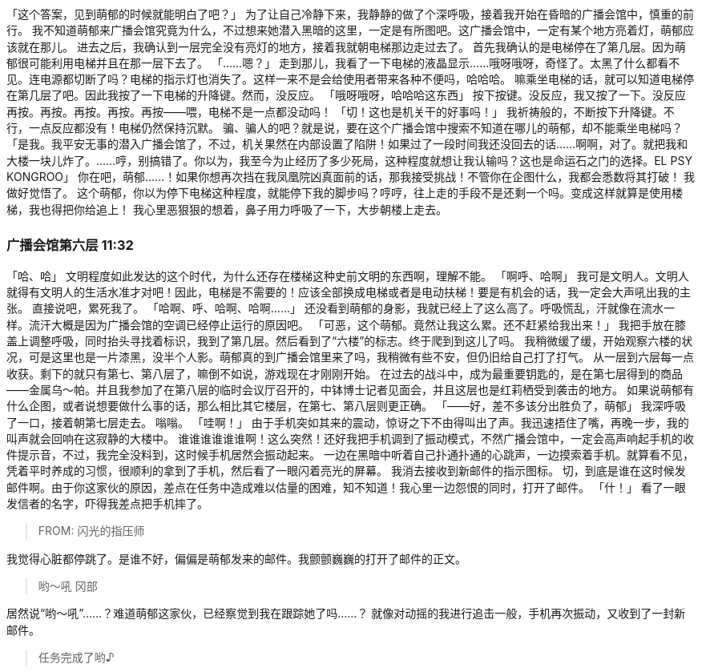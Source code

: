 「这个答案，见到萌郁的时候就能明白了吧？」
为了让自己冷静下来，我静静的做了个深呼吸，接着我开始在昏暗的广播会馆中，慎重的前行。
我不知道萌郁来广播会馆究竟为什么，不过想来她潜入黑暗的这里，一定是有所图吧。这广播会馆中，一定有某个地方亮着灯，萌郁应该就在那儿。
进去之后，我确认到一层完全没有亮灯的地方，接着我就朝电梯那边走过去了。
首先我确认的是电梯停在了第几层。因为萌郁很可能利用电梯并且在那一层下去了。
「……嗯？」
走到那儿，我看了一下电梯的液晶显示……哦呀哦呀，奇怪了。太黑了什么都看不见。连电源都切断了吗？电梯的指示灯也消失了。这样一来不是会给使用者带来各种不便吗，哈哈哈。
嘛乘坐电梯的话，就可以知道电梯停在第几层了吧。因此我按了一下电梯的升降键。然而，没反应。
「哦呀哦呀，哈哈哈这东西」
按下按键。没反应，我又按了一下。没反应再按。再按。再按。再按。再按——喂，电梯不是一点都没动吗！
「切！这也是机关干的好事吗！」
我祈祷般的，不断按下升降键。不行，一点反应都没有！电梯仍然保持沉默。
骗、骗人的吧？就是说，要在这个广播会馆中搜索不知道在哪儿的萌郁，却不能乘坐电梯吗？
「是我。我平安无事的潜入广播会馆了，不过，机关果然在内部设置了陷阱！如果过了一段时间我还没回去的话……啊啊，对了。就把我和大楼一块儿炸了。……哼，别搞错了。你以为，我至今为止经历了多少死局，这种程度就想让我认输吗？这也是命运石之门的选择。EL PSY KONGROO」
你在吧，萌郁……！如果你想再次挡在我凤凰院凶真面前的话，那我接受挑战！不管你在企图什么，我都会悉数将其打破！
我做好觉悟了。
这个萌郁，你以为停下电梯这种程度，就能停下我的脚步吗？哼哼，往上走的手段不是还剩一个吗。变成这样就算是使用楼梯，我也得把你给追上！
我心里恶狠狠的想着，鼻子用力呼吸了一下，大步朝楼上走去。
### 广播会馆第六层 11:32
「哈、哈」
文明程度如此发达的这个时代，为什么还存在楼梯这种史前文明的东西啊，理解不能。
「啊呼、哈啊」
我可是文明人。文明人就得有文明人的生活水准才对吧！因此，电梯是不需要的！应该全部换成电梯或者是电动扶梯！要是有机会的话，我一定会大声吼出我的主张。
直接说吧，累死我了。
「哈啊、呼、哈啊、哈啊……」
还没看到萌郁的身影，我就已经上了这么高了。呼吸慌乱，汗就像在流水一样。流汗大概是因为广播会馆的空调已经停止运行的原因吧。
「可恶，这个萌郁。竟然让我这么累。还不赶紧给我出来！」
我把手放在膝盖上调整呼吸，同时抬头寻找着标识，我到了第几层。然后看到了“六楼”的标志。终于爬到到这儿了吗。
我稍微缓了缓，开始观察六楼的状况，可是这里也是一片漆黑，没半个人影。萌郁真的到广播会馆里来了吗，我稍微有些不安，但仍旧给自己打了打气。
从一层到六层每一点收获。剩下的就只有第七、第八层了，嘛倒不如说，游戏现在才刚刚开始。
在过去的战斗中，成为最重要钥匙的，是在第七层得到的商品——金属乌～帕。并且我参加了在第八层的临时会议厅召开的，中钵博士记者见面会，并且这层也是红莉栖受到袭击的地方。
如果说萌郁有什么企图，或者说想要做什么事的话，那么相比其它楼层，在第七、第八层则更正确。
「——好，差不多该分出胜负了，萌郁」
我深呼吸了一口，接着朝第七层走去。
嗡嗡。
「哇啊！」
由于手机突如其来的震动，惊讶之下不由得叫出了声。我迅速捂住了嘴，再晚一步，我的叫声就会回响在这寂静的大楼中。
谁谁谁谁谁谁啊！这么突然！还好我把手机调到了振动模式，不然广播会馆中，一定会高声响起手机的收件提示音，不过，我完全没料到，这时候手机居然会振动起来。
一边在黑暗中听着自己扑通扑通的心跳声，一边摸索着手机。就算看不见，凭着平时养成的习惯，很顺利的拿到了手机，然后看了一眼闪着亮光的屏幕。
我消去接收到新邮件的指示图标。
切，到底是谁在这时候发邮件啊。由于你这家伙的原因，差点在任务中造成难以估量的困难，知不知道！我心里一边怨恨的同时，打开了邮件。
「什！」
看了一眼发信者的名字，吓得我差点把手机摔了。
> FROM: 闪光的指压师

我觉得心脏都停跳了。是谁不好，偏偏是萌郁发来的邮件。我颤颤巍巍的打开了邮件的正文。
> 哟～吼 冈部

居然说“哟～吼”……？难道萌郁这家伙，已经察觉到我在跟踪她了吗……？
就像对动摇的我进行追击一般，手机再次振动，又收到了一封新邮件。
> 任务完成了哟♪
